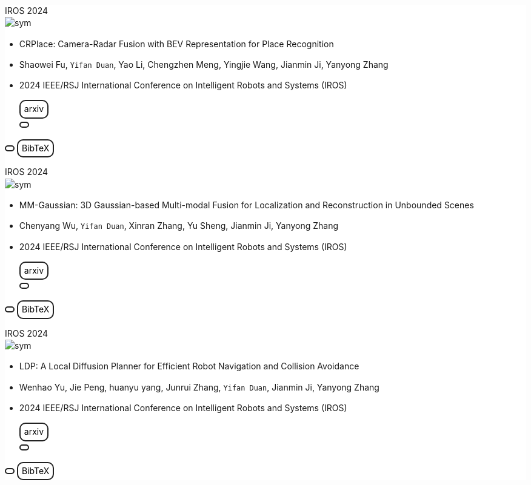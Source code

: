 
<span class='anchor' id='-CRPlace'></span>
<div class='paper-box'><div class='paper-box-image'><div><div class="conference">IROS 2024</div><img src='images/paper/CRPlace.png' alt="sym" width="100%"></div></div>
<div class='paper-box-text' markdown="1">

- CRPlace: Camera-Radar Fusion with BEV Representation for Place Recognition
-	Shaowei Fu, `Yifan Duan`, Yao Li, Chengzhen Meng, Yingjie Wang, Jianmin Ji, Yanyong Zhang
- 2024 IEEE/RSJ International Conference on Intelligent Robots and Systems (IROS)

   <a href="https://arxiv.org/abs/2403.15183" style="display: inline-block; background-color: #ffffff; border-radius: 10px; padding: 3px 6px; text-decoration: none; color: black;border: 2px solid #222222;">
    arxiv
</a>
<a href="/file/CRPlace.txt" style="display: inline-block; background-color: #ffffff; border-radius: 10px; padding: 3px 6px; text-decoration: none; color: black;border: 2px solid #222222;">
    BibTeX
</a>
</div>
</div>

<span class='anchor' id='-MM-Gaussian'></span>
<div class='paper-box'><div class='paper-box-image'><div><div class="conference">IROS 2024</div><img src='images/paper/MM-Gaussian.png' alt="sym" width="100%"></div></div>
<div class='paper-box-text' markdown="1">

- MM-Gaussian: 3D Gaussian-based Multi-modal Fusion for Localization and Reconstruction in Unbounded Scenes  
-	Chenyang Wu, `Yifan Duan`, Xinran Zhang, Yu Sheng, Jianmin Ji, Yanyong Zhang
- 2024 IEEE/RSJ International Conference on Intelligent Robots and Systems (IROS)

   <a href="https://arxiv.org/abs/2404.04026" style="display: inline-block; background-color: #ffffff; border-radius: 10px; padding: 3px 6px; text-decoration: none; color: black;border: 2px solid #222222;">
    arxiv
</a>
<a href="/file/MM-Gaussian.txt" style="display: inline-block; background-color: #ffffff; border-radius: 10px; padding: 3px 6px; text-decoration: none; color: black;border: 2px solid #222222;">
    BibTeX
</a>
</div>
</div>

<span class='anchor' id='-LDP'></span>
<div class='paper-box'><div class='paper-box-image'><div><div class="conference">IROS 2024</div><img src='images/paper/LDP.png' alt="sym" width="100%"></div></div>
<div class='paper-box-text' markdown="1">

- LDP: A Local Diffusion Planner for Efficient Robot Navigation and Collision Avoidance  
- Wenhao Yu, Jie Peng, huanyu yang, Junrui Zhang, `Yifan Duan`, Jianmin Ji, Yanyong Zhang
- 2024 IEEE/RSJ International Conference on Intelligent Robots and Systems (IROS)

   <a href="https://arxiv.org/abs/2407.01950" style="display: inline-block; background-color: #ffffff; border-radius: 10px; padding: 3px 6px; text-decoration: none; color: black;border: 2px solid #222222;">
    arxiv
</a>
<a href="/file/LDP.txt" style="display: inline-block; background-color: #ffffff; border-radius: 10px; padding: 3px 6px; text-decoration: none; color: black;border: 2px solid #222222;">
    BibTeX
</a>
</div>
</div>
